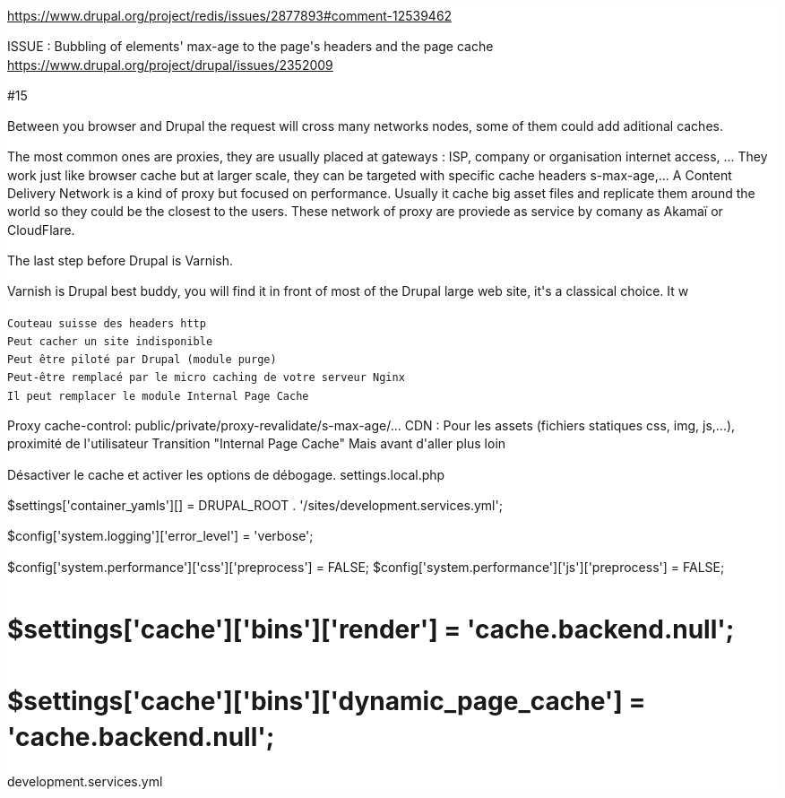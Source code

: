  


https://www.drupal.org/project/redis/issues/2877893#comment-12539462

ISSUE : Bubbling of elements' max-age to the page's headers and the page cache
https://www.drupal.org/project/drupal/issues/2352009

#15

Between you browser and Drupal the request will cross many networks nodes, some of them could add aditional caches.

The most common ones are proxies, they are usually placed at gateways : ISP, company or organisation internet access, ...
They work just like browser cache but at larger scale, they can be targeted with specific cache headers s-max-age,...
A Content Delivery Network is a kind of proxy but focused on performance. Usually it cache big asset files and replicate them around the world so they could be the closest to the users. These network of proxy are proviede as service by comany as Akamaï or CloudFlare.

The last step before Drupal is Varnish.

Varnish is Drupal best buddy, you will find it in front of most of the Drupal large web site, it's a classical choice.
It w

    Couteau suisse des headers http
    Peut cacher un site indisponible
    Peut être piloté par Drupal (module purge)
    Peut-être remplacé par le micro caching de votre serveur Nginx
    Il peut remplacer le module Internal Page Cache

Proxy cache-control: public/private/proxy-revalidate/s-max-age/...
CDN : Pour les assets (fichiers statiques css, img, js,...), proximité de l'utilisateur
Transition "Internal Page Cache"
Mais avant d'aller plus loin

Désactiver le cache et activer les options de débogage.
settings.local.php

$settings['container_yamls'][] = DRUPAL_ROOT . '/sites/development.services.yml';

$config['system.logging']['error_level'] = 'verbose';

$config['system.performance']['css']['preprocess'] = FALSE;
$config['system.performance']['js']['preprocess'] = FALSE;

# $settings['cache']['bins']['render'] = 'cache.backend.null';

# $settings['cache']['bins']['dynamic_page_cache'] = 'cache.backend.null';

development.services.yml
